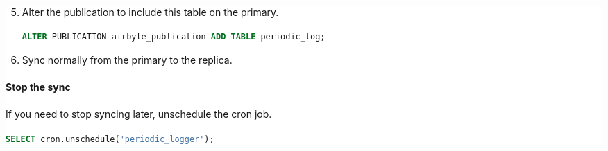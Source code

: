 5. Alter the publication to include this table on the primary.

	```sql
	ALTER PUBLICATION airbyte_publication ADD TABLE periodic_log;
	```

6. Sync normally from the primary to the replica. 

#### Stop the sync

If you need to stop syncing later, unschedule the cron job.

```sql
SELECT cron.unschedule('periodic_logger');
```
